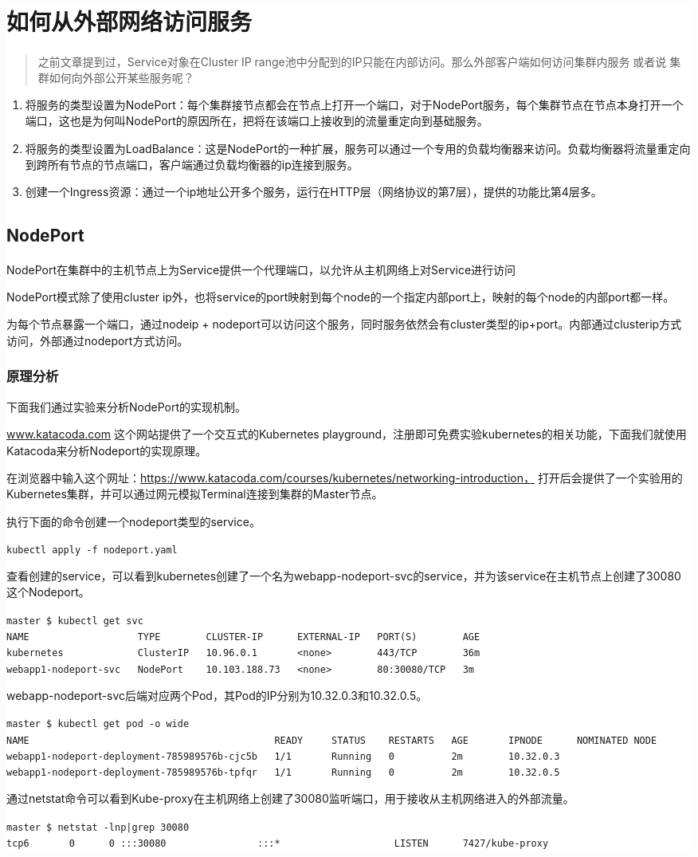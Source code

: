 # 如何从外部网络访问服务

> 之前文章提到过，Service对象在Cluster IP range池中分配到的IP只能在内部访问。那么外部客户端如何访问集群内服务 或者说 集群如何向外部公开某些服务呢？

1. 将服务的类型设置为NodePort：每个集群接节点都会在节点上打开一个端口，对于NodePort服务，每个集群节点在节点本身打开一个端口，这也是为何叫NodePort的原因所在，把将在该端口上接收到的流量重定向到基础服务。

2. 将服务的类型设置为LoadBalance：这是NodePort的一种扩展，服务可以通过一个专用的负载均衡器来访问。负载均衡器将流量重定向到跨所有节点的节点端口，客户端通过负载均衡器的ip连接到服务。

3. 创建一个Ingress资源：通过一个ip地址公开多个服务，运行在HTTP层（网络协议的第7层），提供的功能比第4层多。

## NodePort

NodePort在集群中的主机节点上为Service提供一个代理端口，以允许从主机网络上对Service进行访问

NodePort模式除了使用cluster ip外，也将service的port映射到每个node的一个指定内部port上，映射的每个node的内部port都一样。

为每个节点暴露一个端口，通过nodeip + nodeport可以访问这个服务，同时服务依然会有cluster类型的ip+port。内部通过clusterip方式访问，外部通过nodeport方式访问。

### 原理分析

下面我们通过实验来分析NodePort的实现机制。

www.katacoda.com 这个网站提供了一个交互式的Kubernetes playground，注册即可免费实验kubernetes的相关功能，下面我们就使用Katacoda来分析Nodeport的实现原理。

在浏览器中输入这个网址：https://www.katacoda.com/courses/kubernetes/networking-introduction， 打开后会提供了一个实验用的Kubernetes集群，并可以通过网元模拟Terminal连接到集群的Master节点。

执行下面的命令创建一个nodeport类型的service。

`kubectl apply -f nodeport.yaml`

查看创建的service，可以看到kubernetes创建了一个名为webapp-nodeport-svc的service，并为该service在主机节点上创建了30080这个Nodeport。

```
master $ kubectl get svc
NAME                   TYPE        CLUSTER-IP      EXTERNAL-IP   PORT(S)        AGE
kubernetes             ClusterIP   10.96.0.1       <none>        443/TCP        36m
webapp1-nodeport-svc   NodePort    10.103.188.73   <none>        80:30080/TCP   3m
```
webapp-nodeport-svc后端对应两个Pod，其Pod的IP分别为10.32.0.3和10.32.0.5。

```
master $ kubectl get pod -o wide
NAME                                           READY     STATUS    RESTARTS   AGE       IPNODE      NOMINATED NODE
webapp1-nodeport-deployment-785989576b-cjc5b   1/1       Running   0          2m        10.32.0.3
webapp1-nodeport-deployment-785989576b-tpfqr   1/1       Running   0          2m        10.32.0.5
```

通过netstat命令可以看到Kube-proxy在主机网络上创建了30080监听端口，用于接收从主机网络进入的外部流量。

```
master $ netstat -lnp|grep 30080
tcp6       0      0 :::30080                :::*                    LISTEN      7427/kube-proxy
```
